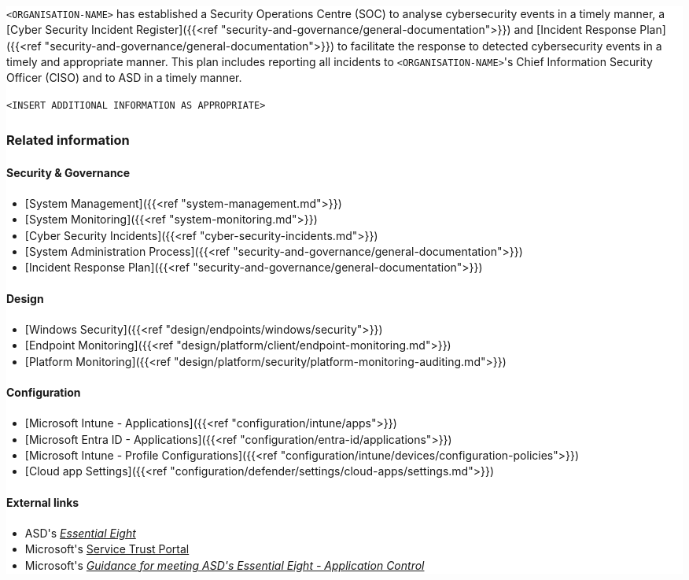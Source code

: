 `<ORGANISATION-NAME>` has established a Security Operations Centre (SOC) to analyse cybersecurity events in a timely manner, a [Cyber Security Incident Register]({{<ref "security-and-governance/general-documentation">}}) and [Incident Response Plan]({{<ref "security-and-governance/general-documentation">}}) to facilitate the response to detected cybersecurity events in a timely and appropriate manner. This plan includes reporting all incidents to `<ORGANISATION-NAME>`'s Chief Information Security Officer (CISO) and to ASD in a timely manner.

`<INSERT ADDITIONAL INFORMATION AS APPROPRIATE>`

### Related information

#### Security & Governance

* [System Management]({{<ref "system-management.md">}})
* [System Monitoring]({{<ref "system-monitoring.md">}})
* [Cyber Security Incidents]({{<ref "cyber-security-incidents.md">}})
* [System Administration Process]({{<ref "security-and-governance/general-documentation">}})
* [Incident Response Plan]({{<ref "security-and-governance/general-documentation">}})

#### Design

* [Windows Security]({{<ref "design/endpoints/windows/security">}})
* [Endpoint Monitoring]({{<ref "design/platform/client/endpoint-monitoring.md">}})
* [Platform Monitoring]({{<ref "design/platform/security/platform-monitoring-auditing.md">}})

#### Configuration

* [Microsoft Intune - Applications]({{<ref "configuration/intune/apps">}})
* [Microsoft Entra ID - Applications]({{<ref "configuration/entra-id/applications">}})
* [Microsoft Intune - Profile Configurations]({{<ref "configuration/intune/devices/configuration-policies">}})
* [Cloud app Settings]({{<ref "configuration/defender/settings/cloud-apps/settings.md">}})

#### External links

* ASD's [*Essential Eight*](https://www.cyber.gov.au/resources-business-and-government/essential-cyber-security/essential-eight)
* Microsoft's [Service Trust Portal](https://servicetrust.microsoft.com/)
* Microsoft's [*Guidance for meeting ASD's Essential Eight - Application Control*](https://learn.microsoft.com/compliance/essential-eight/e8-app-control)
